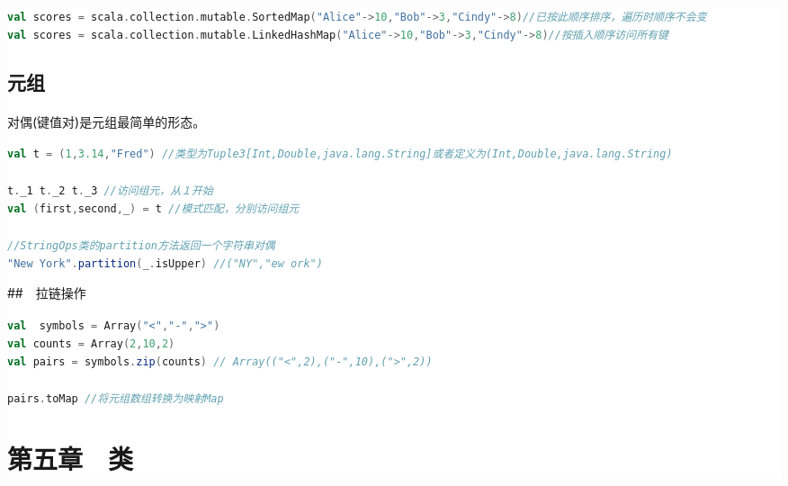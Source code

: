```scala
val scores = scala.collection.mutable.SortedMap("Alice"->10,"Bob"->3,"Cindy"->8)//已按此顺序排序，遍历时顺序不会变
val scores = scala.collection.mutable.LinkedHashMap("Alice"->10,"Bob"->3,"Cindy"->8)//按插入顺序访问所有键
```

## 元组

对偶(键值对)是元组最简单的形态。

```scala
val t = (1,3.14,"Fred") //类型为Tuple3[Int,Double,java.lang.String]或者定义为(Int,Double,java.lang.String)

t._1 t._2 t._3 //访问组元，从１开始
val (first,second,_) = t //模式匹配，分别访问组元

//StringOps类的partition方法返回一个字符串对偶
"New York".partition(_.isUpper) //("NY","ew ork")
```

##　拉链操作

```scala
val  symbols = Array("<","-",">")
val counts = Array(2,10,2)
val pairs = symbols.zip(counts) // Array(("<",2),("-",10),(">",2))

pairs.toMap //将元组数组转换为映射Map
```

# 第五章　类













